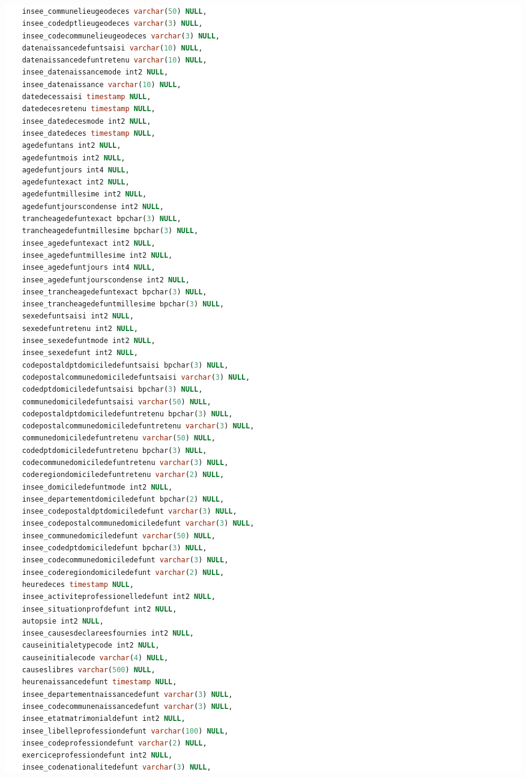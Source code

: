 ```sql
    insee_communelieugeodeces varchar(50) NULL,
    insee_codedptlieugeodeces varchar(3) NULL,
    insee_codecommunelieugeodeces varchar(3) NULL,
    datenaissancedefuntsaisi varchar(10) NULL,
    datenaissancedefuntretenu varchar(10) NULL,
    insee_datenaissancemode int2 NULL,
    insee_datenaissance varchar(10) NULL,
    datedecessaisi timestamp NULL,
    datedecesretenu timestamp NULL,
    insee_datedecesmode int2 NULL,
    insee_datedeces timestamp NULL,
    agedefuntans int2 NULL,
    agedefuntmois int2 NULL,
    agedefuntjours int4 NULL,
    agedefuntexact int2 NULL,
    agedefuntmillesime int2 NULL,
    agedefuntjourscondense int2 NULL,
    trancheagedefuntexact bpchar(3) NULL,
    trancheagedefuntmillesime bpchar(3) NULL,
    insee_agedefuntexact int2 NULL,
    insee_agedefuntmillesime int2 NULL,
    insee_agedefuntjours int4 NULL,
    insee_agedefuntjourscondense int2 NULL,
    insee_trancheagedefuntexact bpchar(3) NULL,
    insee_trancheagedefuntmillesime bpchar(3) NULL,
    sexedefuntsaisi int2 NULL,
    sexedefuntretenu int2 NULL,
    insee_sexedefuntmode int2 NULL,
    insee_sexedefunt int2 NULL,
    codepostaldptdomiciledefuntsaisi bpchar(3) NULL,
    codepostalcommunedomiciledefuntsaisi varchar(3) NULL,
    codedptdomiciledefuntsaisi bpchar(3) NULL,
    communedomiciledefuntsaisi varchar(50) NULL,
    codepostaldptdomiciledefuntretenu bpchar(3) NULL,
    codepostalcommunedomiciledefuntretenu varchar(3) NULL,
    communedomiciledefuntretenu varchar(50) NULL,
    codedptdomiciledefuntretenu bpchar(3) NULL,
    codecommunedomiciledefuntretenu varchar(3) NULL,
    coderegiondomiciledefuntretenu varchar(2) NULL,
    insee_domiciledefuntmode int2 NULL,
    insee_departementdomiciledefunt bpchar(2) NULL,
    insee_codepostaldptdomiciledefunt varchar(3) NULL,
    insee_codepostalcommunedomiciledefunt varchar(3) NULL,
    insee_communedomiciledefunt varchar(50) NULL,
    insee_codedptdomiciledefunt bpchar(3) NULL,
    insee_codecommunedomiciledefunt varchar(3) NULL,
    insee_coderegiondomiciledefunt varchar(2) NULL,
    heuredeces timestamp NULL,
    insee_activiteprofessionelledefunt int2 NULL,
    insee_situationprofdefunt int2 NULL,
    autopsie int2 NULL,
    insee_causesdeclareesfournies int2 NULL,
    causeinitialetypecode int2 NULL,
    causeinitialecode varchar(4) NULL,
    causeslibres varchar(500) NULL,
    heurenaissancedefunt timestamp NULL,
    insee_departementnaissancedefunt varchar(3) NULL,
    insee_codecommunenaissancedefunt varchar(3) NULL,
    insee_etatmatrimonialdefunt int2 NULL,
    insee_libelleprofessiondefunt varchar(100) NULL,
    insee_codeprofessiondefunt varchar(2) NULL,
    exerciceprofessiondefunt int2 NULL,
    insee_codenationalitedefunt varchar(3) NULL,
```
